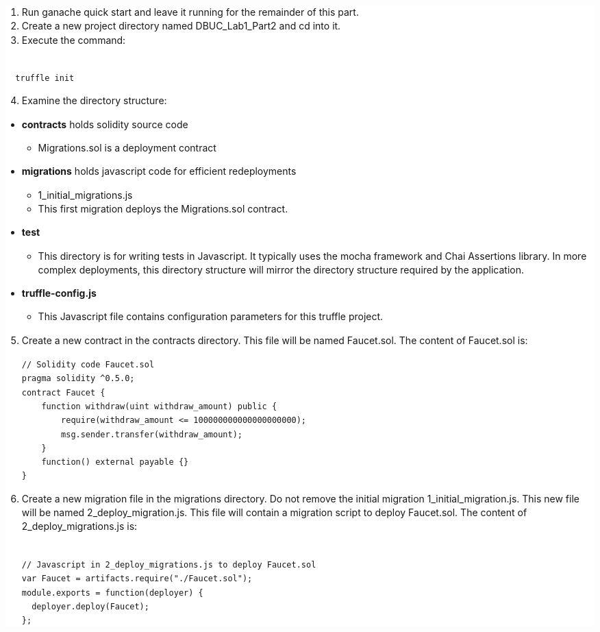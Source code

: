 1) Run ganache quick start and leave it running for the remainder of this part.
2) Create a new project directory named DBUC_Lab1_Part2 and cd into it.
3) Execute the command:

 ```

   truffle init

```

4) Examine the directory structure:

* **contracts** holds solidity source code
  * Migrations.sol is a deployment contract
* **migrations** holds javascript code for efficient redeployments
  * 1_initial_migrations.js
  * This first migration deploys the Migrations.sol contract.
* **test**
  * This directory is for writing tests in Javascript.
It typically uses the mocha framework and Chai Assertions library.
In more complex deployments, this directory structure will mirror
the directory structure required by the application.
* **truffle-config.js**

  * This Javascript file contains configuration parameters for this truffle project.

5) Create a new contract in the contracts directory. This file will be named
   Faucet.sol. The content of Faucet.sol is:

   ```
   // Solidity code Faucet.sol
   pragma solidity ^0.5.0;
   contract Faucet {
       function withdraw(uint withdraw_amount) public {
           require(withdraw_amount <= 100000000000000000000);
           msg.sender.transfer(withdraw_amount);
       }
       function() external payable {}
   }
   ```
6) Create a new migration file in the migrations directory. Do
   not remove the initial migration 1_initial_migration.js.
   This new file will be named 2_deploy_migration.js.
   This file will contain a migration script to deploy Faucet.sol.
   The content of 2_deploy_migrations.js is:
   ```

   // Javascript in 2_deploy_migrations.js to deploy Faucet.sol
   var Faucet = artifacts.require("./Faucet.sol");
   module.exports = function(deployer) {
     deployer.deploy(Faucet);
   };

   ```
